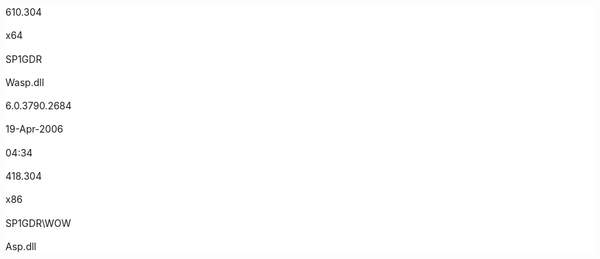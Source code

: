 <td style="border:1px solid black;">

610.304
</td>

<td style="border:1px solid black;">

x64
</td>

<td style="border:1px solid black;">

SP1GDR
</td>

</tr>

<td style="border:1px solid black;">

Wasp.dll
</td>

<td style="border:1px solid black;">

6.0.3790.2684
</td>

<td style="border:1px solid black;">

19-Apr-2006
</td>

<td style="border:1px solid black;">

04:34
</td>

<td style="border:1px solid black;">

418.304
</td>

<td style="border:1px solid black;">

x86
</td>

<td style="border:1px solid black;">

SP1GDR\WOW
</td>

</tr>

<tr>

<td style="border:1px solid black;">

Asp.dll
</td>

<td style="border:1px solid black;">
